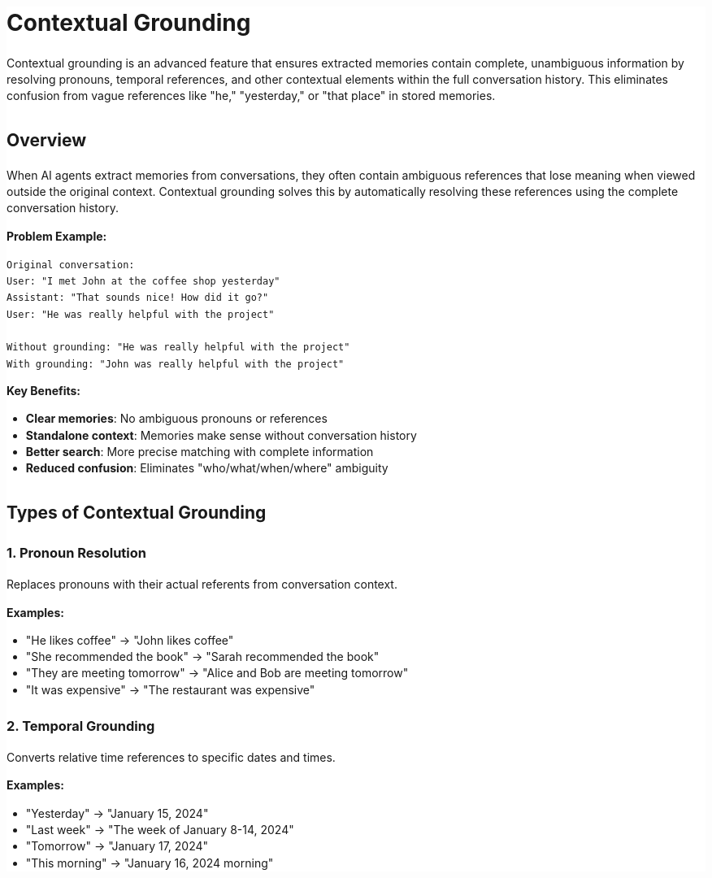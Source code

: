 # Contextual Grounding

Contextual grounding is an advanced feature that ensures extracted memories contain complete, unambiguous information by resolving pronouns, temporal references, and other contextual elements within the full conversation history. This eliminates confusion from vague references like "he," "yesterday," or "that place" in stored memories.

## Overview

When AI agents extract memories from conversations, they often contain ambiguous references that lose meaning when viewed outside the original context. Contextual grounding solves this by automatically resolving these references using the complete conversation history.

**Problem Example:**
```
Original conversation:
User: "I met John at the coffee shop yesterday"
Assistant: "That sounds nice! How did it go?"
User: "He was really helpful with the project"

Without grounding: "He was really helpful with the project"
With grounding: "John was really helpful with the project"
```

**Key Benefits:**
- **Clear memories**: No ambiguous pronouns or references
- **Standalone context**: Memories make sense without conversation history
- **Better search**: More precise matching with complete information
- **Reduced confusion**: Eliminates "who/what/when/where" ambiguity

## Types of Contextual Grounding

### 1. Pronoun Resolution

Replaces pronouns with their actual referents from conversation context.

**Examples:**
- "He likes coffee" → "John likes coffee"
- "She recommended the book" → "Sarah recommended the book"
- "They are meeting tomorrow" → "Alice and Bob are meeting tomorrow"
- "It was expensive" → "The restaurant was expensive"

### 2. Temporal Grounding

Converts relative time references to specific dates and times.

**Examples:**
- "Yesterday" → "January 15, 2024"
- "Last week" → "The week of January 8-14, 2024"
- "Tomorrow" → "January 17, 2024"
- "This morning" → "January 16, 2024 morning"
